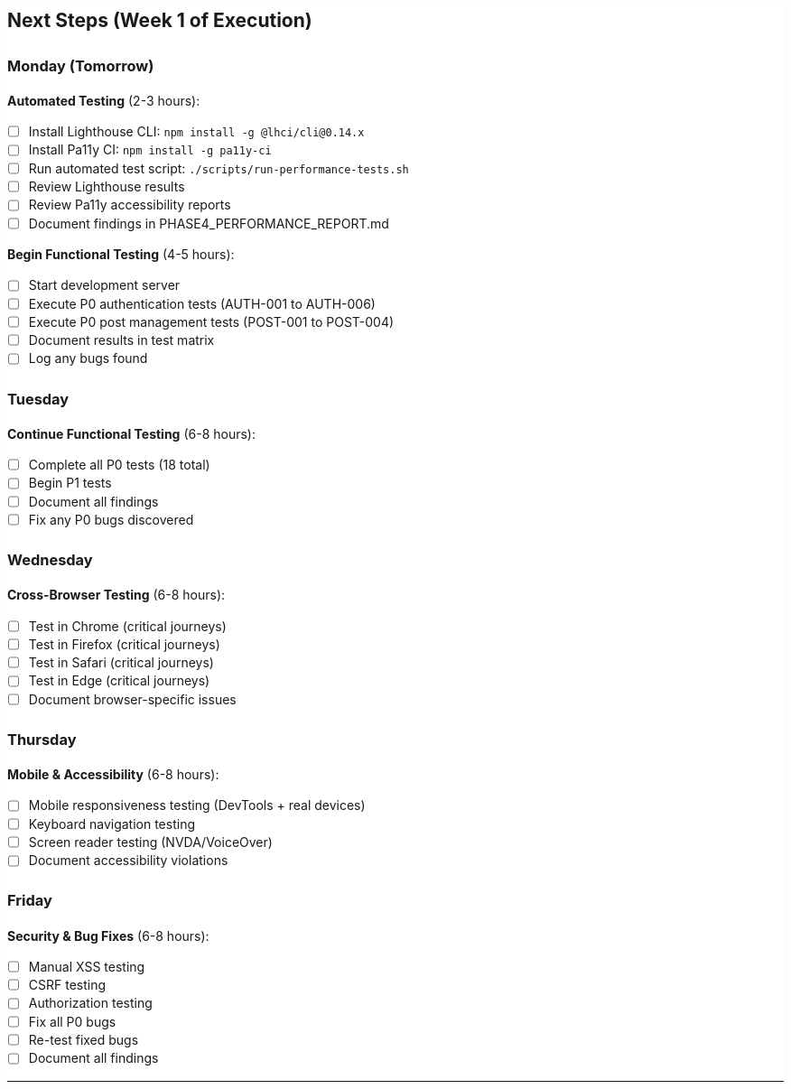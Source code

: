 ## Next Steps (Week 1 of Execution)

### Monday (Tomorrow)

**Automated Testing** (2-3 hours):
- [ ] Install Lighthouse CLI: `npm install -g @lhci/cli@0.14.x`
- [ ] Install Pa11y CI: `npm install -g pa11y-ci`
- [ ] Run automated test script: `./scripts/run-performance-tests.sh`
- [ ] Review Lighthouse results
- [ ] Review Pa11y accessibility reports
- [ ] Document findings in PHASE4_PERFORMANCE_REPORT.md

**Begin Functional Testing** (4-5 hours):
- [ ] Start development server
- [ ] Execute P0 authentication tests (AUTH-001 to AUTH-006)
- [ ] Execute P0 post management tests (POST-001 to POST-004)
- [ ] Document results in test matrix
- [ ] Log any bugs found

### Tuesday

**Continue Functional Testing** (6-8 hours):
- [ ] Complete all P0 tests (18 total)
- [ ] Begin P1 tests
- [ ] Document all findings
- [ ] Fix any P0 bugs discovered

### Wednesday

**Cross-Browser Testing** (6-8 hours):
- [ ] Test in Chrome (critical journeys)
- [ ] Test in Firefox (critical journeys)
- [ ] Test in Safari (critical journeys)
- [ ] Test in Edge (critical journeys)
- [ ] Document browser-specific issues

### Thursday

**Mobile & Accessibility** (6-8 hours):
- [ ] Mobile responsiveness testing (DevTools + real devices)
- [ ] Keyboard navigation testing
- [ ] Screen reader testing (NVDA/VoiceOver)
- [ ] Document accessibility violations

### Friday

**Security & Bug Fixes** (6-8 hours):
- [ ] Manual XSS testing
- [ ] CSRF testing
- [ ] Authorization testing
- [ ] Fix all P0 bugs
- [ ] Re-test fixed bugs
- [ ] Document all findings

---